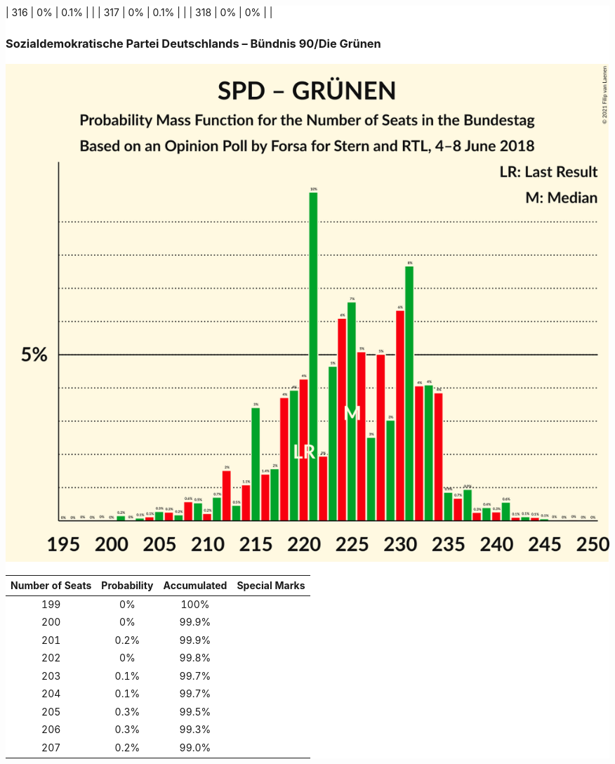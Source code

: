 | 316 | 0% | 0.1% |  |
| 317 | 0% | 0.1% |  |
| 318 | 0% | 0% |  |

### Sozialdemokratische Partei Deutschlands – Bündnis 90/Die Grünen

![Graph with seats probability mass function not yet produced](2018-06-08-Forsa-coalitions-seats-pmf-spd–grünen.png "Seats Probability Mass Function")

| Number of Seats | Probability | Accumulated | Special Marks |
|:---------------:|:-----------:|:-----------:|:-------------:|
| 199 | 0% | 100% |  |
| 200 | 0% | 99.9% |  |
| 201 | 0.2% | 99.9% |  |
| 202 | 0% | 99.8% |  |
| 203 | 0.1% | 99.7% |  |
| 204 | 0.1% | 99.7% |  |
| 205 | 0.3% | 99.5% |  |
| 206 | 0.3% | 99.3% |  |
| 207 | 0.2% | 99.0% |  |